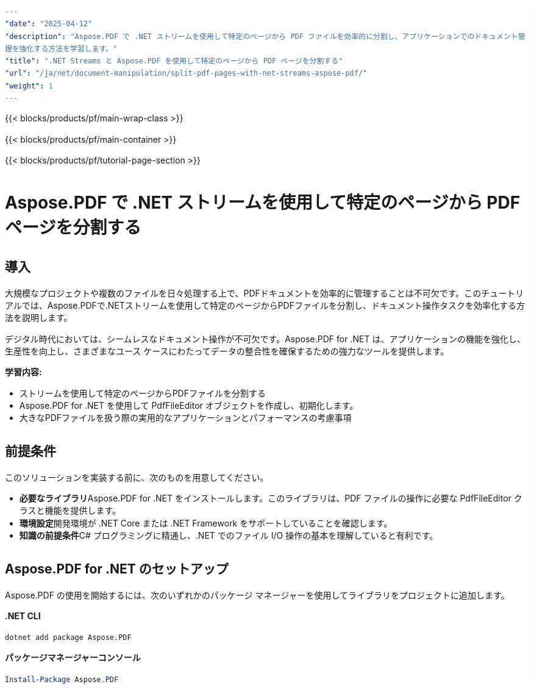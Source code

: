 ```yaml
---
"date": "2025-04-12"
"description": "Aspose.PDF で .NET ストリームを使用して特定のページから PDF ファイルを効率的に分割し、アプリケーションでのドキュメント管理を強化する方法を学習します。"
"title": ".NET Streams と Aspose.PDF を使用して特定のページから PDF ページを分割する"
"url": "/ja/net/document-manipulation/split-pdf-pages-with-net-streams-aspose-pdf/"
"weight": 1
---
```


{{< blocks/products/pf/main-wrap-class >}}

{{< blocks/products/pf/main-container >}}

{{< blocks/products/pf/tutorial-page-section >}}


# Aspose.PDF で .NET ストリームを使用して特定のページから PDF ページを分割する

## 導入

大規模なプロジェクトや複数のファイルを日々処理する上で、PDFドキュメントを効率的に管理することは不可欠です。このチュートリアルでは、Aspose.PDFで.NETストリームを使用して特定のページからPDFファイルを分割し、ドキュメント操作タスクを効率化する方法を説明します。

デジタル時代においては、シームレスなドキュメント操作が不可欠です。Aspose.PDF for .NET は、アプリケーションの機能を強化し、生産性を向上し、さまざまなユース ケースにわたってデータの整合性を確保するための強力なツールを提供します。

**学習内容:**
- ストリームを使用して特定のページからPDFファイルを分割する
- Aspose.PDF for .NET を使用して PdfFileEditor オブジェクトを作成し、初期化します。
- 大きなPDFファイルを扱う際の実用的なアプリケーションとパフォーマンスの考慮事項

## 前提条件

このソリューションを実装する前に、次のものを用意してください。

- **必要なライブラリ**Aspose.PDF for .NET をインストールします。このライブラリは、PDF ファイルの操作に必要な PdfFileEditor クラスと機能を提供します。
- **環境設定**開発環境が .NET Core または .NET Framework をサポートしていることを確認します。
- **知識の前提条件**C# プログラミングに精通し、.NET でのファイル I/O 操作の基本を理解していると有利です。

## Aspose.PDF for .NET のセットアップ

Aspose.PDF の使用を開始するには、次のいずれかのパッケージ マネージャーを使用してライブラリをプロジェクトに追加します。

**.NET CLI**
```bash
dotnet add package Aspose.PDF
```

**パッケージマネージャーコンソール**
```powershell
Install-Package Aspose.PDF
```
